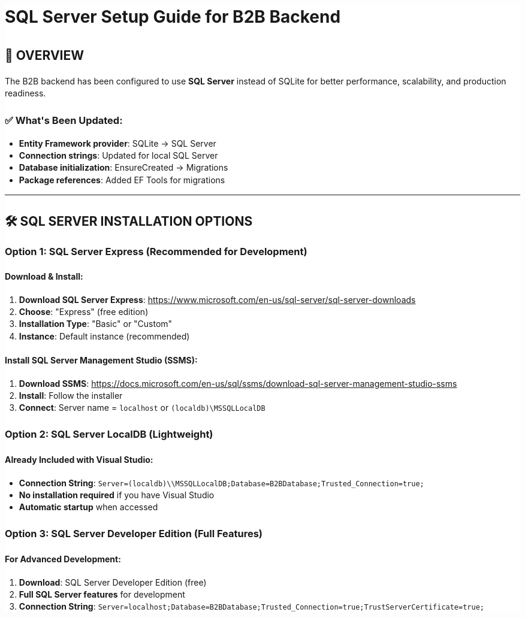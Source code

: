 # SQL Server Setup Guide for B2B Backend

## 🎯 **OVERVIEW**

The B2B backend has been configured to use **SQL Server** instead of SQLite for better performance, scalability, and production readiness.

### **✅ What's Been Updated:**
- **Entity Framework provider**: SQLite → SQL Server
- **Connection strings**: Updated for local SQL Server
- **Database initialization**: EnsureCreated → Migrations
- **Package references**: Added EF Tools for migrations

---

## 🛠️ **SQL SERVER INSTALLATION OPTIONS**

### **Option 1: SQL Server Express (Recommended for Development)**

#### **Download & Install:**
1. **Download SQL Server Express**: https://www.microsoft.com/en-us/sql-server/sql-server-downloads
2. **Choose**: "Express" (free edition)
3. **Installation Type**: "Basic" or "Custom"
4. **Instance**: Default instance (recommended)

#### **Install SQL Server Management Studio (SSMS):**
1. **Download SSMS**: https://docs.microsoft.com/en-us/sql/ssms/download-sql-server-management-studio-ssms
2. **Install**: Follow the installer
3. **Connect**: Server name = `localhost` or `(localdb)\MSSQLLocalDB`

### **Option 2: SQL Server LocalDB (Lightweight)**

#### **Already Included with Visual Studio:**
- **Connection String**: `Server=(localdb)\\MSSQLLocalDB;Database=B2BDatabase;Trusted_Connection=true;`
- **No installation required** if you have Visual Studio
- **Automatic startup** when accessed

### **Option 3: SQL Server Developer Edition (Full Features)**

#### **For Advanced Development:**
1. **Download**: SQL Server Developer Edition (free)
2. **Full SQL Server features** for development
3. **Connection String**: `Server=localhost;Database=B2BDatabase;Trusted_Connection=true;TrustServerCertificate=true;`
